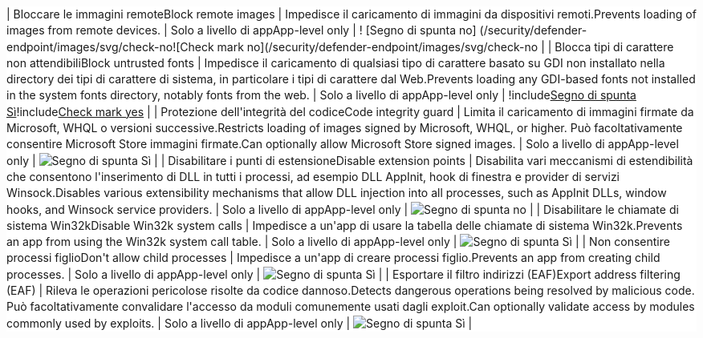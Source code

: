 | <span data-ttu-id="2f2b8-177">Bloccare le immagini remote</span><span class="sxs-lookup"><span data-stu-id="2f2b8-177">Block remote images</span></span> | <span data-ttu-id="2f2b8-178">Impedisce il caricamento di immagini da dispositivi remoti.</span><span class="sxs-lookup"><span data-stu-id="2f2b8-178">Prevents loading of images from remote devices.</span></span> | <span data-ttu-id="2f2b8-179">Solo a livello di app</span><span class="sxs-lookup"><span data-stu-id="2f2b8-179">App-level only</span></span> | <span data-ttu-id="2f2b8-180">! [Segno di spunta no] (/security/defender-endpoint/images/svg/check-no</span><span class="sxs-lookup"><span data-stu-id="2f2b8-180">![Check mark no](/security/defender-endpoint/images/svg/check-no</span></span> |
| <span data-ttu-id="2f2b8-181">Blocca tipi di carattere non attendibili</span><span class="sxs-lookup"><span data-stu-id="2f2b8-181">Block untrusted fonts</span></span> | <span data-ttu-id="2f2b8-182">Impedisce il caricamento di qualsiasi tipo di carattere basato su GDI non installato nella directory dei tipi di carattere di sistema, in particolare i tipi di carattere dal Web.</span><span class="sxs-lookup"><span data-stu-id="2f2b8-182">Prevents loading any GDI-based fonts not installed in the system fonts directory, notably fonts from the web.</span></span> | <span data-ttu-id="2f2b8-183">Solo a livello di app</span><span class="sxs-lookup"><span data-stu-id="2f2b8-183">App-level only</span></span> | <span data-ttu-id="2f2b8-184">!include[Segno di spunta Sì](/security/defender-endpoint/images/svg/check-yes)</span><span class="sxs-lookup"><span data-stu-id="2f2b8-184">!include[Check mark yes](/security/defender-endpoint/images/svg/check-yes)</span></span> |
| <span data-ttu-id="2f2b8-185">Protezione dell'integrità del codice</span><span class="sxs-lookup"><span data-stu-id="2f2b8-185">Code integrity guard</span></span> | <span data-ttu-id="2f2b8-186">Limita il caricamento di immagini firmate da Microsoft, WHQL o versioni successive.</span><span class="sxs-lookup"><span data-stu-id="2f2b8-186">Restricts loading of images signed by Microsoft, WHQL, or higher.</span></span> <span data-ttu-id="2f2b8-187">Può facoltativamente consentire Microsoft Store immagini firmate.</span><span class="sxs-lookup"><span data-stu-id="2f2b8-187">Can optionally allow Microsoft Store signed images.</span></span> | <span data-ttu-id="2f2b8-188">Solo a livello di app</span><span class="sxs-lookup"><span data-stu-id="2f2b8-188">App-level only</span></span> | ![Segno di spunta Sì](/security/defender-endpoint/images/svg/check-yes) |
| <span data-ttu-id="2f2b8-190">Disabilitare i punti di estensione</span><span class="sxs-lookup"><span data-stu-id="2f2b8-190">Disable extension points</span></span> | <span data-ttu-id="2f2b8-191">Disabilita vari meccanismi di estendibilità che consentono l'inserimento di DLL in tutti i processi, ad esempio DLL AppInit, hook di finestra e provider di servizi Winsock.</span><span class="sxs-lookup"><span data-stu-id="2f2b8-191">Disables various extensibility mechanisms that allow DLL injection into all processes, such as AppInit DLLs, window hooks, and Winsock service providers.</span></span> | <span data-ttu-id="2f2b8-192">Solo a livello di app</span><span class="sxs-lookup"><span data-stu-id="2f2b8-192">App-level only</span></span> | ![Segno di spunta no](/security/defender-endpoint/images/svg/check-no) |
| <span data-ttu-id="2f2b8-194">Disabilitare le chiamate di sistema Win32k</span><span class="sxs-lookup"><span data-stu-id="2f2b8-194">Disable Win32k system calls</span></span> | <span data-ttu-id="2f2b8-195">Impedisce a un'app di usare la tabella delle chiamate di sistema Win32k.</span><span class="sxs-lookup"><span data-stu-id="2f2b8-195">Prevents an app from using the Win32k system call table.</span></span> | <span data-ttu-id="2f2b8-196">Solo a livello di app</span><span class="sxs-lookup"><span data-stu-id="2f2b8-196">App-level only</span></span> | ![Segno di spunta Sì](/security/defender-endpoint/images/svg/check-yes) |
| <span data-ttu-id="2f2b8-198">Non consentire processi figlio</span><span class="sxs-lookup"><span data-stu-id="2f2b8-198">Don't allow child processes</span></span> | <span data-ttu-id="2f2b8-199">Impedisce a un'app di creare processi figlio.</span><span class="sxs-lookup"><span data-stu-id="2f2b8-199">Prevents an app from creating child processes.</span></span> | <span data-ttu-id="2f2b8-200">Solo a livello di app</span><span class="sxs-lookup"><span data-stu-id="2f2b8-200">App-level only</span></span> | ![Segno di spunta Sì](/security/defender-endpoint/images/svg/check-yes) |
| <span data-ttu-id="2f2b8-202">Esportare il filtro indirizzi (EAF)</span><span class="sxs-lookup"><span data-stu-id="2f2b8-202">Export address filtering (EAF)</span></span> | <span data-ttu-id="2f2b8-203">Rileva le operazioni pericolose risolte da codice dannoso.</span><span class="sxs-lookup"><span data-stu-id="2f2b8-203">Detects dangerous operations being resolved by malicious code.</span></span> <span data-ttu-id="2f2b8-204">Può facoltativamente convalidare l'accesso da moduli comunemente usati dagli exploit.</span><span class="sxs-lookup"><span data-stu-id="2f2b8-204">Can optionally validate access by modules commonly used by exploits.</span></span> | <span data-ttu-id="2f2b8-205">Solo a livello di app</span><span class="sxs-lookup"><span data-stu-id="2f2b8-205">App-level only</span></span> | ![Segno di spunta Sì](/security/defender-endpoint/images/svg/check-yes) |